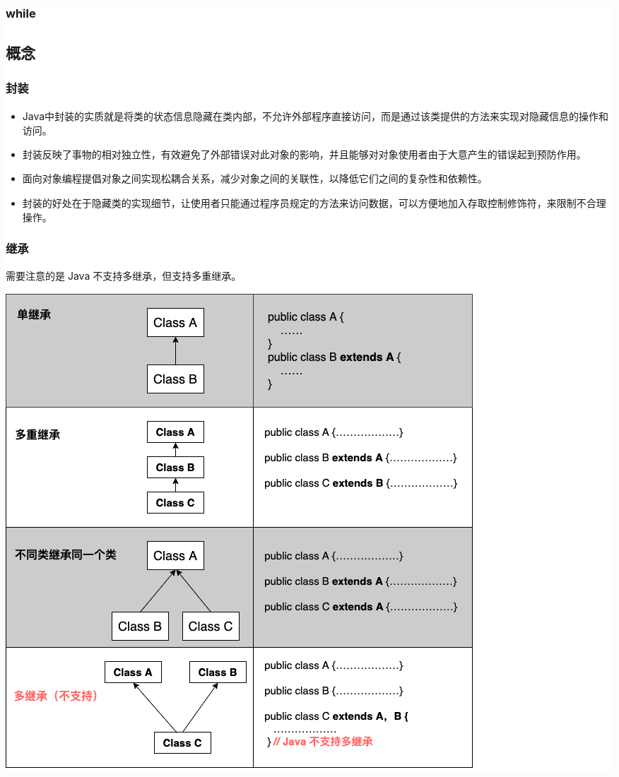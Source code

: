 

### while

## 概念

### 封装

- Java中封装的实质就是将类的状态信息隐藏在类内部，不允许外部程序直接访问，而是通过该类提供的方法来实现对隐藏信息的操作和访问。

- 封装反映了事物的相对独立性，有效避免了外部错误对此对象的影响，并且能够对对象使用者由于大意产生的错误起到预防作用。

- 面向对象编程提倡对象之间实现松耦合关系，减少对象之间的关联性，以降低它们之间的复杂性和依赖性。

- 封装的好处在于隐藏类的实现细节，让使用者只能通过程序员规定的方法来访问数据，可以方便地加入存取控制修饰符，来限制不合理操作。




### 继承

需要注意的是 Java 不支持多继承，但支持多重继承。

![image text](https://raw.githubusercontent.com/fafa123hua/javaStudy/master/image/java-extends-2020-12-08.png)
